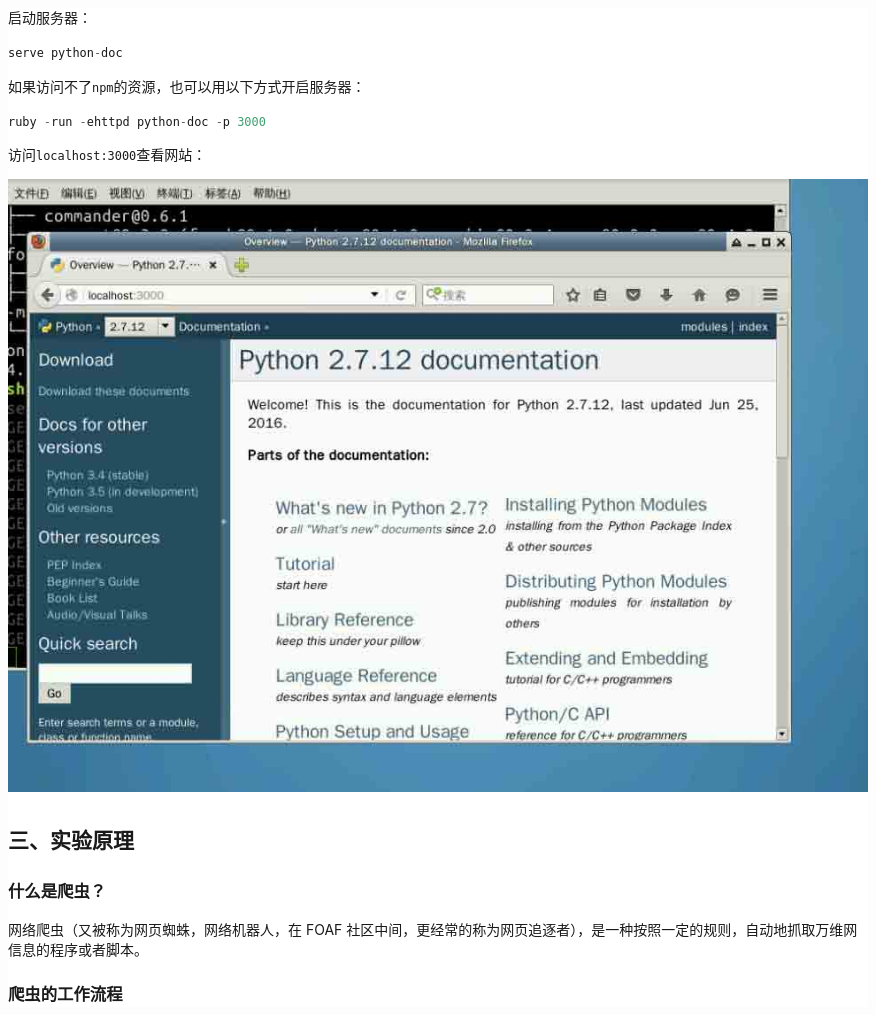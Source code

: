 启动服务器：

```py
serve python-doc 
```

如果访问不了`npm`的资源，也可以用以下方式开启服务器：

```py
ruby -run -ehttpd python-doc -p 3000 
```

访问`localhost:3000`查看网站：

![此处输入图片的描述](img/document-uid8834labid1905timestamp1468499600755.jpg)

## 三、实验原理

### 什么是爬虫？

网络爬虫（又被称为网页蜘蛛，网络机器人，在 FOAF 社区中间，更经常的称为网页追逐者），是一种按照一定的规则，自动地抓取万维网信息的程序或者脚本。

### 爬虫的工作流程
